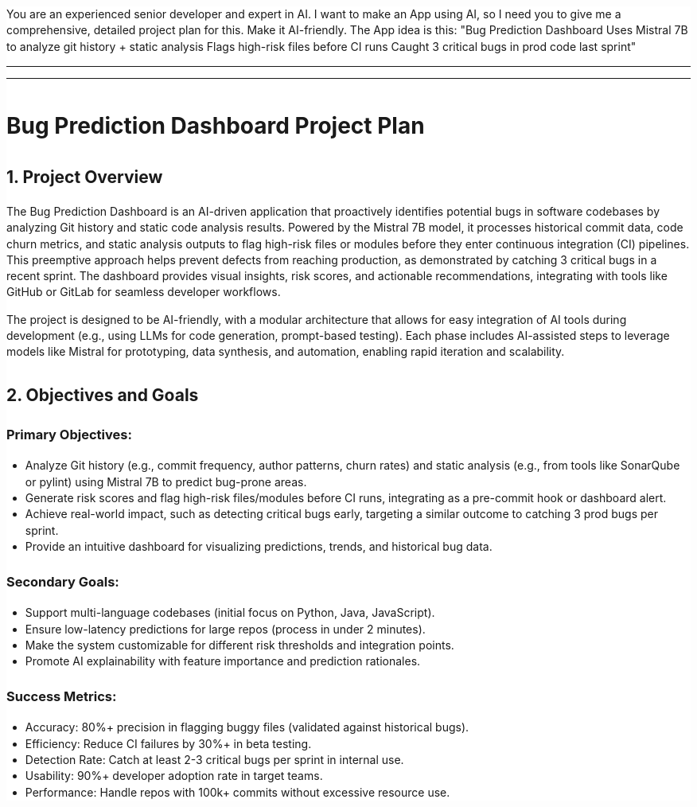 You are an experienced senior developer and expert in AI.
I want to make an App using AI, so I need you to give me a comprehensive, detailed project plan for this. Make it AI-friendly. 
The App idea is this: "Bug Prediction Dashboard
Uses Mistral 7B to analyze git history + static analysis
Flags high-risk files before CI runs
Caught 3 critical bugs in prod code last sprint"

------------------------------------

------------------------------------

# Bug Prediction Dashboard Project Plan

## 1. Project Overview
The Bug Prediction Dashboard is an AI-driven application that proactively identifies potential bugs in software codebases by analyzing Git history and static code analysis results. Powered by the Mistral 7B model, it processes historical commit data, code churn metrics, and static analysis outputs to flag high-risk files or modules before they enter continuous integration (CI) pipelines. This preemptive approach helps prevent defects from reaching production, as demonstrated by catching 3 critical bugs in a recent sprint. The dashboard provides visual insights, risk scores, and actionable recommendations, integrating with tools like GitHub or GitLab for seamless developer workflows.

The project is designed to be AI-friendly, with a modular architecture that allows for easy integration of AI tools during development (e.g., using LLMs for code generation, prompt-based testing). Each phase includes AI-assisted steps to leverage models like Mistral for prototyping, data synthesis, and automation, enabling rapid iteration and scalability.

## 2. Objectives and Goals
### Primary Objectives:
- Analyze Git history (e.g., commit frequency, author patterns, churn rates) and static analysis (e.g., from tools like SonarQube or pylint) using Mistral 7B to predict bug-prone areas.
- Generate risk scores and flag high-risk files/modules before CI runs, integrating as a pre-commit hook or dashboard alert.
- Achieve real-world impact, such as detecting critical bugs early, targeting a similar outcome to catching 3 prod bugs per sprint.
- Provide an intuitive dashboard for visualizing predictions, trends, and historical bug data.

### Secondary Goals:
- Support multi-language codebases (initial focus on Python, Java, JavaScript).
- Ensure low-latency predictions for large repos (process in under 2 minutes).
- Make the system customizable for different risk thresholds and integration points.
- Promote AI explainability with feature importance and prediction rationales.

### Success Metrics:
- Accuracy: 80%+ precision in flagging buggy files (validated against historical bugs).
- Efficiency: Reduce CI failures by 30%+ in beta testing.
- Detection Rate: Catch at least 2-3 critical bugs per sprint in internal use.
- Usability: 90%+ developer adoption rate in target teams.
- Performance: Handle repos with 100k+ commits without excessive resource use.
